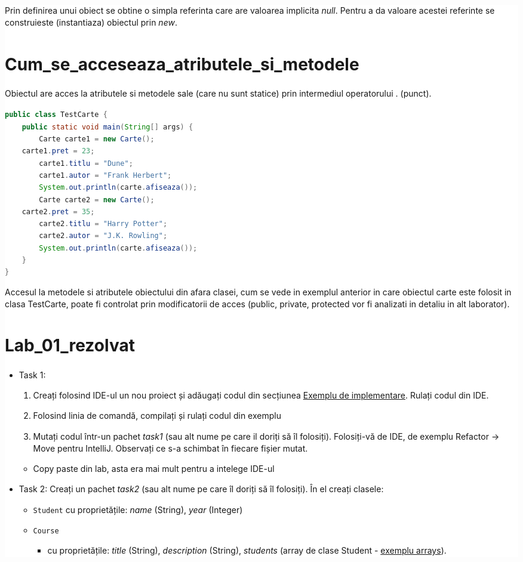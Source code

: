 Prin definirea unui obiect se obtine o simpla referinta care are valoarea implicita _null_. Pentru a da valoare acestei referinte se construieste (instantiaza) obiectul prin _new_.

# Cum_se_acceseaza_atributele_si_metodele

Obiectul are acces la atributele si metodele sale (care nu sunt statice) prin intermediul operatorului . (punct).

``` java
public class TestCarte {
    public static void main(String[] args) {
        Carte carte1 = new Carte();
	carte1.pret = 23;
        carte1.titlu = "Dune";
        carte1.autor = "Frank Herbert";
        System.out.println(carte.afiseaza());
        Carte carte2 = new Carte();
	carte2.pret = 35;
        carte2.titlu = "Harry Potter";
        carte2.autor = "J.K. Rowling";
        System.out.println(carte.afiseaza());
    }
}
```
Accesul la metodele si atributele obiectului din afara clasei, cum se vede in exemplul anterior in care obiectul carte este folosit in clasa TestCarte, poate fi controlat prin modificatorii de acces (public, private, protected vor fi analizati in detaliu in alt laborator).

# Lab_01_rezolvat

* Task 1: 
	1.  Creați folosind IDE-ul un nou proiect și adăugați codul din secțiunea [Exemplu de implementare](http://elf.cs.pub.ro/poo/laboratoare/java-basics#exemplu-de-implementare "laboratoare:java-basics"). Rulați codul din IDE.
    
	2.  Folosind linia de comandă, compilați și rulați codul din exemplu
    
	3.  Mutați codul într-un pachet _task1_ (sau alt nume pe care il doriți să îl folosiți). Folosiți-vă de IDE, de exemplu Refactor → Move pentru IntelliJ. Observați ce s-a schimbat în fiecare fișier mutat.

	* Copy paste din lab, asta era mai mult pentru a intelege IDE-ul

* Task 2: 
	Creați un pachet _task2_ (sau alt nume pe care îl doriți să îl folosiți). În el creați clasele:

	-   `Student` cu proprietățile: _name_ (String), _year_ (Integer)
    
	-   `Course`
    
	    -   cu proprietățile: _title_ (String), _description_ (String), _students_ (array de clase Student - [exemplu arrays](http://elf.cs.pub.ro/poo/laboratoare/java-basics#arrays "laboratoare:java-basics")).
        